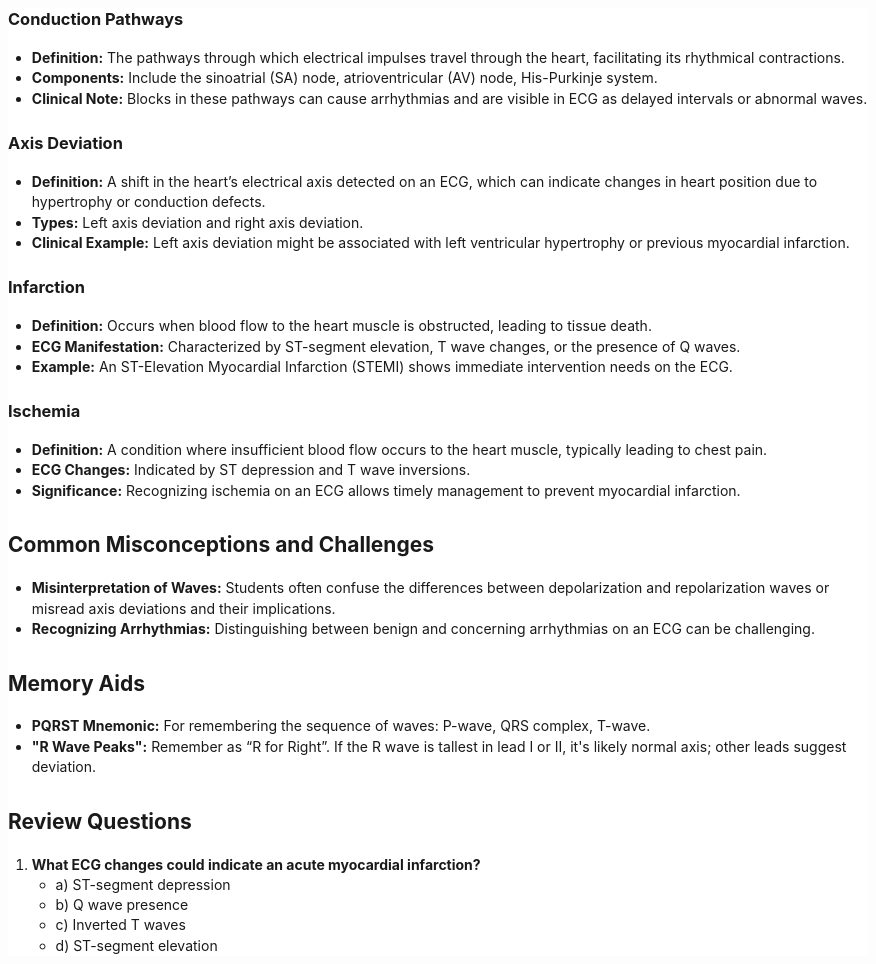 ### Conduction Pathways
- **Definition:** The pathways through which electrical impulses travel through the heart, facilitating its rhythmical contractions.
- **Components:** Include the sinoatrial (SA) node, atrioventricular (AV) node, His-Purkinje system.
- **Clinical Note:** Blocks in these pathways can cause arrhythmias and are visible in ECG as delayed intervals or abnormal waves.

### Axis Deviation
- **Definition:** A shift in the heart’s electrical axis detected on an ECG, which can indicate changes in heart position due to hypertrophy or conduction defects.
- **Types:** Left axis deviation and right axis deviation.
- **Clinical Example:** Left axis deviation might be associated with left ventricular hypertrophy or previous myocardial infarction.

### Infarction
- **Definition:** Occurs when blood flow to the heart muscle is obstructed, leading to tissue death.
- **ECG Manifestation:** Characterized by ST-segment elevation, T wave changes, or the presence of Q waves.
- **Example:** An ST-Elevation Myocardial Infarction (STEMI) shows immediate intervention needs on the ECG.

### Ischemia
- **Definition:** A condition where insufficient blood flow occurs to the heart muscle, typically leading to chest pain.
- **ECG Changes:** Indicated by ST depression and T wave inversions.
- **Significance:** Recognizing ischemia on an ECG allows timely management to prevent myocardial infarction.

## Common Misconceptions and Challenges
- **Misinterpretation of Waves:** Students often confuse the differences between depolarization and repolarization waves or misread axis deviations and their implications.
- **Recognizing Arrhythmias:** Distinguishing between benign and concerning arrhythmias on an ECG can be challenging.

## Memory Aids
- **PQRST Mnemonic:** For remembering the sequence of waves: P-wave, QRS complex, T-wave.
- **"R Wave Peaks":** Remember as “R for Right”. If the R wave is tallest in lead I or II, it's likely normal axis; other leads suggest deviation.

## Review Questions

1. **What ECG changes could indicate an acute myocardial infarction?**
   - a) ST-segment depression
   - b) Q wave presence
   - c) Inverted T waves
   - d) ST-segment elevation
